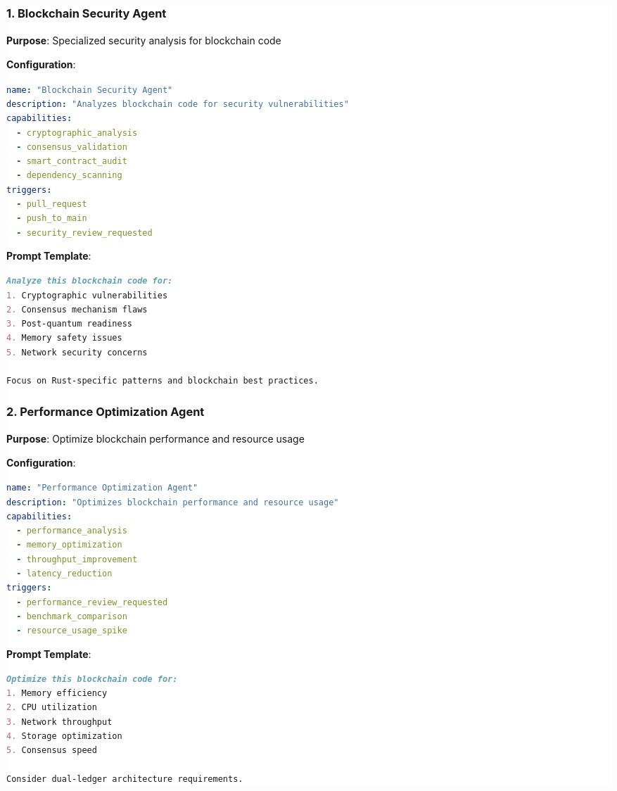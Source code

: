 ### 1. Blockchain Security Agent
**Purpose**: Specialized security analysis for blockchain code

**Configuration**:
```yaml
name: "Blockchain Security Agent"
description: "Analyzes blockchain code for security vulnerabilities"
capabilities:
  - cryptographic_analysis
  - consensus_validation
  - smart_contract_audit
  - dependency_scanning
triggers:
  - pull_request
  - push_to_main
  - security_review_requested
```

**Prompt Template**:
```markdown
Analyze this blockchain code for:
1. Cryptographic vulnerabilities
2. Consensus mechanism flaws
3. Post-quantum readiness
4. Memory safety issues
5. Network security concerns

Focus on Rust-specific patterns and blockchain best practices.
```

### 2. Performance Optimization Agent
**Purpose**: Optimize blockchain performance and resource usage

**Configuration**:
```yaml
name: "Performance Optimization Agent"
description: "Optimizes blockchain performance and resource usage"
capabilities:
  - performance_analysis
  - memory_optimization
  - throughput_improvement
  - latency_reduction
triggers:
  - performance_review_requested
  - benchmark_comparison
  - resource_usage_spike
```

**Prompt Template**:
```markdown
Optimize this blockchain code for:
1. Memory efficiency
2. CPU utilization
3. Network throughput
4. Storage optimization
5. Consensus speed

Consider dual-ledger architecture requirements.
```
